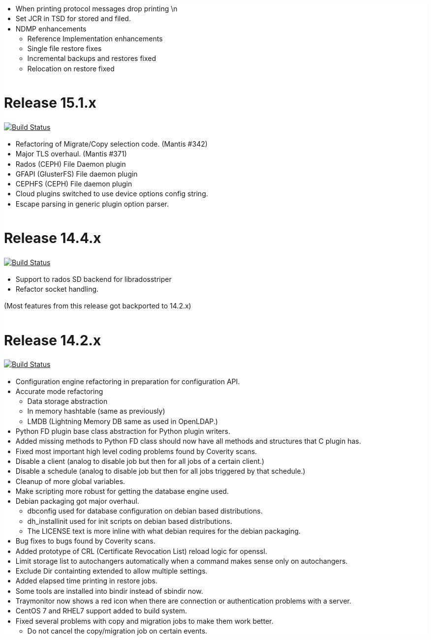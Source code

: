    * When printing protocol messages drop printing \n
   * Set JCR in TSD for stored and filed.
* NDMP enhancements
   * Reference Implementation enhancements
   * Single file restore fixes
   * Incremental backups and restores fixed
   * Relocation on restore fixed

Release 15.1.x
==============

[![Build Status](https://travis-ci.org/bareos/bareos.png?branch=bareos-15.2)](https://travis-ci.org/bareos/bareos)

* Refactoring of Migrate/Copy selection code. (Mantis #342)
* Major TLS overhaul. (Mantis #371)
* Rados (CEPH) File Daemon plugin
* GFAPI (GlusterFS) File daemon plugin
* CEPHFS (CEPH) File daemon plugin
* Cloud plugins switched to use device options config string.
* Escape parsing in generic plugin option parser.

Release 14.4.x
==============

[![Build Status](https://travis-ci.org/bareos/bareos.png?branch=bareos-15.2)](https://travis-ci.org/bareos/bareos)

* Support to rados SD backend for libradosstriper
* Refactor socket handling.

(Most features from this release got backported to 14.2.x)

Release 14.2.x
==============

[![Build Status](https://travis-ci.org/bareos/bareos.png?branch=bareos-14.2)](https://travis-ci.org/bareos/bareos)

* Configuration engine refactoring in preparation for configuration API.
* Accurate mode refactoring
   * Data storage abstraction
   * In memory hashtable (same as previously)
   * LMDB (Lightning Memory DB same as used in OpenLDAP.)
* Python FD plugin base class abstraction for Python plugin writers.
* Added missing methods to Python FD class should now have all methods and structures that C plugin has.
* Fixed most important high level coding problems found by Coverity scans.
* Disable a client (analog to disable job but then for all jobs of a certain client.)
* Disable a schedule (analog to disable job but then for all jobs triggered by that schedule.)
* Cleanup of more global variables.
* Make scripting more robust for getting the database engine used.
* Debian packaging got major overhaul.
   * dbconfig used for database configuration on debian based distributions.
   * dh_installinit used for init scripts on debian based distributions.
   * The LICENSE text is more inline with what debian requires for the debian packaging.
* Bug fixes to bugs found by Coverity scans.
* Added prototype of CRL (Certificate Revocation List) reload logic for openssl.
* Limit storage list to autochangers automatically when a command makes sense only on autochangers.
* Exclude Dir containting extended to allow multiple settings.
* Added elapsed time printing in restore jobs.
* Some tools are installed into bindir instead of sbindir now.
* Traymonitor now shows a red icon when there are connection or authentication problems with a server.
* CentOS 7 and RHEL7 support added to build system.
* Fixed several problems with copy and migration jobs to make them work better.
   * Do not cancel the copy/migration job on certain events.